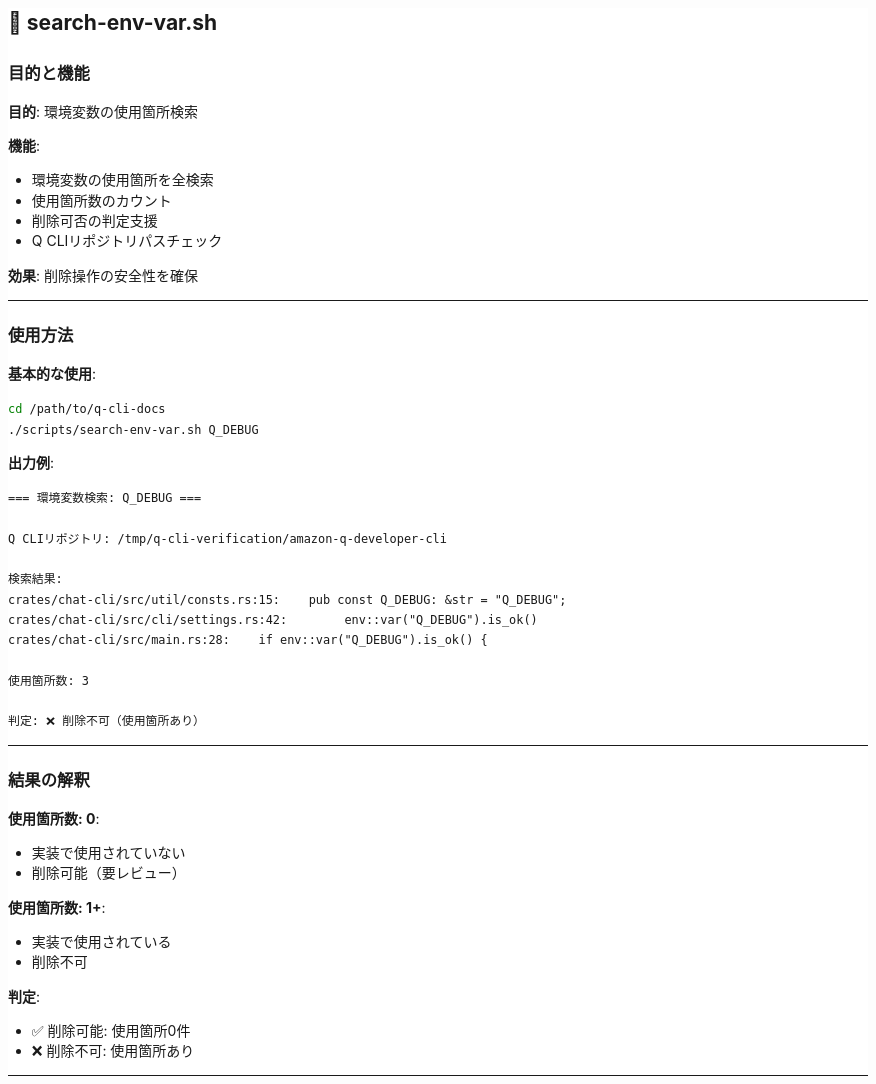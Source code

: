 
## 🔧 search-env-var.sh

### 目的と機能

**目的**: 環境変数の使用箇所検索

**機能**:
- 環境変数の使用箇所を全検索
- 使用箇所数のカウント
- 削除可否の判定支援
- Q CLIリポジトリパスチェック

**効果**: 削除操作の安全性を確保

---

### 使用方法

**基本的な使用**:
```bash
cd /path/to/q-cli-docs
./scripts/search-env-var.sh Q_DEBUG
```

**出力例**:
```
=== 環境変数検索: Q_DEBUG ===

Q CLIリポジトリ: /tmp/q-cli-verification/amazon-q-developer-cli

検索結果:
crates/chat-cli/src/util/consts.rs:15:    pub const Q_DEBUG: &str = "Q_DEBUG";
crates/chat-cli/src/cli/settings.rs:42:        env::var("Q_DEBUG").is_ok()
crates/chat-cli/src/main.rs:28:    if env::var("Q_DEBUG").is_ok() {

使用箇所数: 3

判定: ❌ 削除不可（使用箇所あり）
```

---

### 結果の解釈

**使用箇所数: 0**:
- 実装で使用されていない
- 削除可能（要レビュー）

**使用箇所数: 1+**:
- 実装で使用されている
- 削除不可

**判定**:
- ✅ 削除可能: 使用箇所0件
- ❌ 削除不可: 使用箇所あり

---
